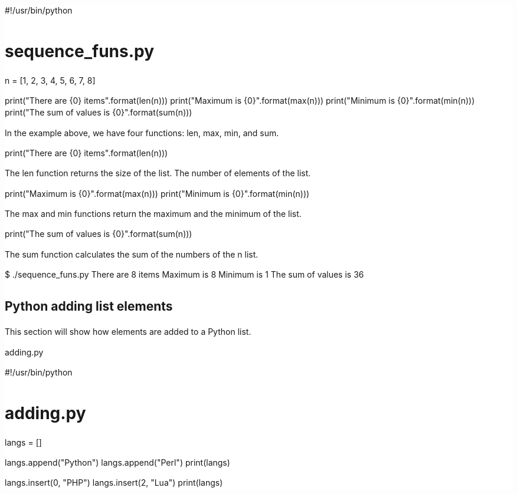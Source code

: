 #!/usr/bin/python

# sequence_funs.py

n = [1, 2, 3, 4, 5, 6, 7, 8]

print("There are {0} items".format(len(n)))
print("Maximum is {0}".format(max(n)))
print("Minimum is {0}".format(min(n)))
print("The sum of values is {0}".format(sum(n)))

In the example above, we have four functions: len, max,
min, and sum.

print("There are {0} items".format(len(n)))

The len function returns the size of the list. The number of
elements of the list.

print("Maximum is {0}".format(max(n)))
print("Minimum is {0}".format(min(n)))

The max and min functions return the maximum
and the minimum of the list.

print("The sum of values is {0}".format(sum(n)))

The sum function calculates the sum of the numbers
of the n list.

$ ./sequence_funs.py
There are 8 items
Maximum is 8
Minimum is 1
The sum of values is 36

## Python adding list elements

This section will show how elements are added to a Python list.

adding.py
  

#!/usr/bin/python

# adding.py

langs = []

langs.append("Python")
langs.append("Perl")
print(langs)

langs.insert(0, "PHP")
langs.insert(2, "Lua")
print(langs)
